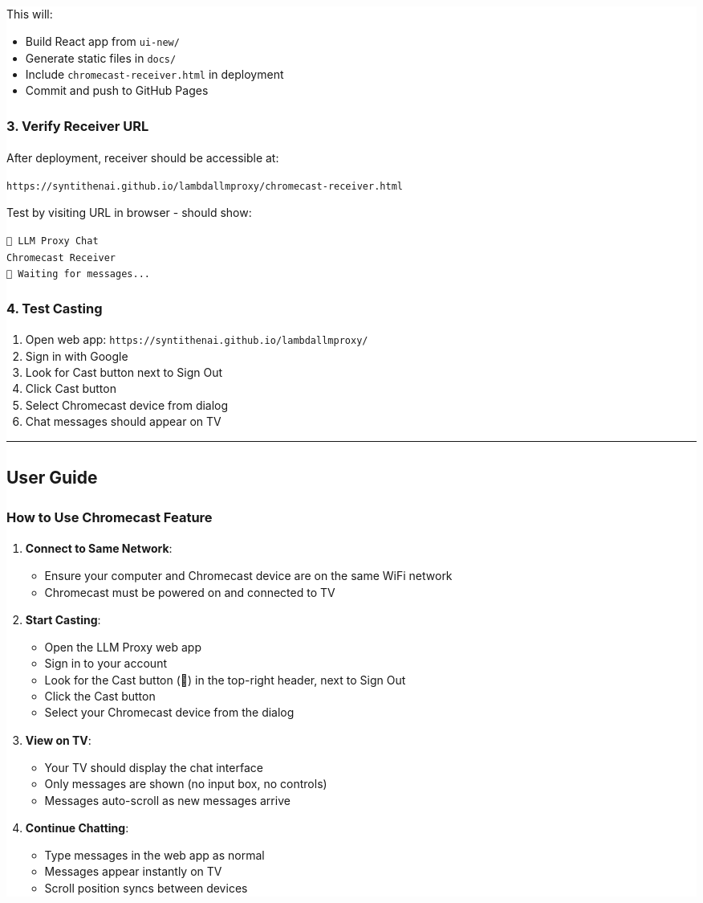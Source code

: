 This will:
- Build React app from `ui-new/`
- Generate static files in `docs/`
- Include `chromecast-receiver.html` in deployment
- Commit and push to GitHub Pages

### 3. Verify Receiver URL

After deployment, receiver should be accessible at:
```
https://syntithenai.github.io/lambdallmproxy/chromecast-receiver.html
```

Test by visiting URL in browser - should show:
```
🤖 LLM Proxy Chat
Chromecast Receiver
💬 Waiting for messages...
```

### 4. Test Casting

1. Open web app: `https://syntithenai.github.io/lambdallmproxy/`
2. Sign in with Google
3. Look for Cast button next to Sign Out
4. Click Cast button
5. Select Chromecast device from dialog
6. Chat messages should appear on TV

---

## User Guide

### How to Use Chromecast Feature

1. **Connect to Same Network**:
   - Ensure your computer and Chromecast device are on the same WiFi network
   - Chromecast must be powered on and connected to TV

2. **Start Casting**:
   - Open the LLM Proxy web app
   - Sign in to your account
   - Look for the Cast button (📡) in the top-right header, next to Sign Out
   - Click the Cast button
   - Select your Chromecast device from the dialog

3. **View on TV**:
   - Your TV should display the chat interface
   - Only messages are shown (no input box, no controls)
   - Messages auto-scroll as new messages arrive

4. **Continue Chatting**:
   - Type messages in the web app as normal
   - Messages appear instantly on TV
   - Scroll position syncs between devices
